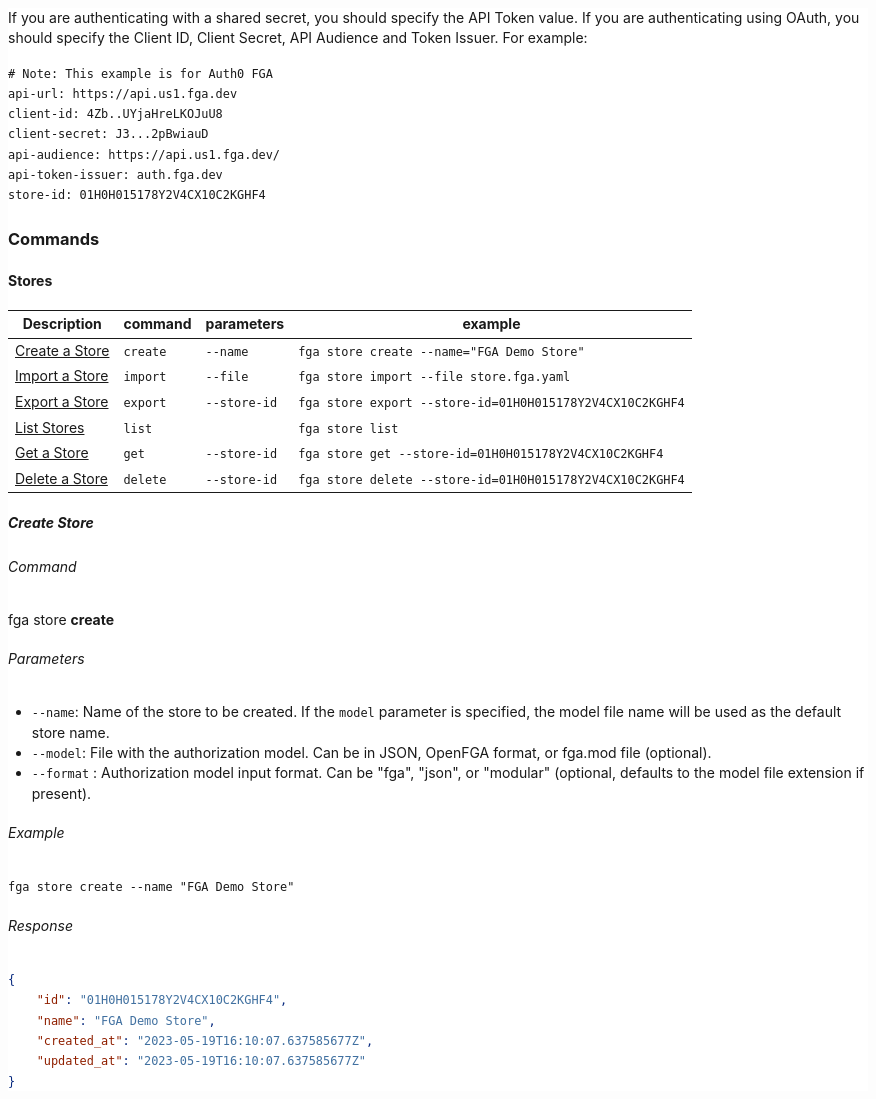 If you are authenticating with a shared secret, you should specify the API Token value. If you are authenticating using OAuth, you should specify the Client ID, Client Secret, API Audience and Token Issuer. For example:

```
# Note: This example is for Auth0 FGA
api-url: https://api.us1.fga.dev
client-id: 4Zb..UYjaHreLKOJuU8
client-secret: J3...2pBwiauD
api-audience: https://api.us1.fga.dev/
api-token-issuer: auth.fga.dev
store-id: 01H0H015178Y2V4CX10C2KGHF4
```

### Commands

#### Stores
| Description                     | command  | parameters      | example                                                  |
|---------------------------------|----------|-----------------|----------------------------------------------------------|
| [Create a Store](#create-store) | `create` | `--name`        | `fga store create --name="FGA Demo Store"`               |
| [Import a Store](#import-store) | `import` | `--file`        | `fga store import --file store.fga.yaml`                 |
| [Export a Store](#export-store) | `export` | `--store-id`    | `fga store export --store-id=01H0H015178Y2V4CX10C2KGHF4` |
| [List Stores](#list-stores)     | `list`   |                 | `fga store list`                                         |
| [Get a Store](#get-store)       | `get`    | `--store-id`    | `fga store get --store-id=01H0H015178Y2V4CX10C2KGHF4`    |
| [Delete a Store](#delete-store) | `delete` | `--store-id`    | `fga store delete --store-id=01H0H015178Y2V4CX10C2KGHF4` |

##### Create Store

###### Command
fga store **create**

###### Parameters
* `--name`: Name of the store to be created. If the `model` parameter is specified, the model file name will be used as the default store name. 
* `--model`: File with the authorization model. Can be in JSON, OpenFGA format, or fga.mod file (optional).
* `--format` : Authorization model input format. Can be "fga", "json", or "modular" (optional, defaults to the model file extension if present).

###### Example
`fga store create --name "FGA Demo Store"`

###### Response
```json
{
    "id": "01H0H015178Y2V4CX10C2KGHF4",
    "name": "FGA Demo Store",
    "created_at": "2023-05-19T16:10:07.637585677Z",
    "updated_at": "2023-05-19T16:10:07.637585677Z"
}
```
